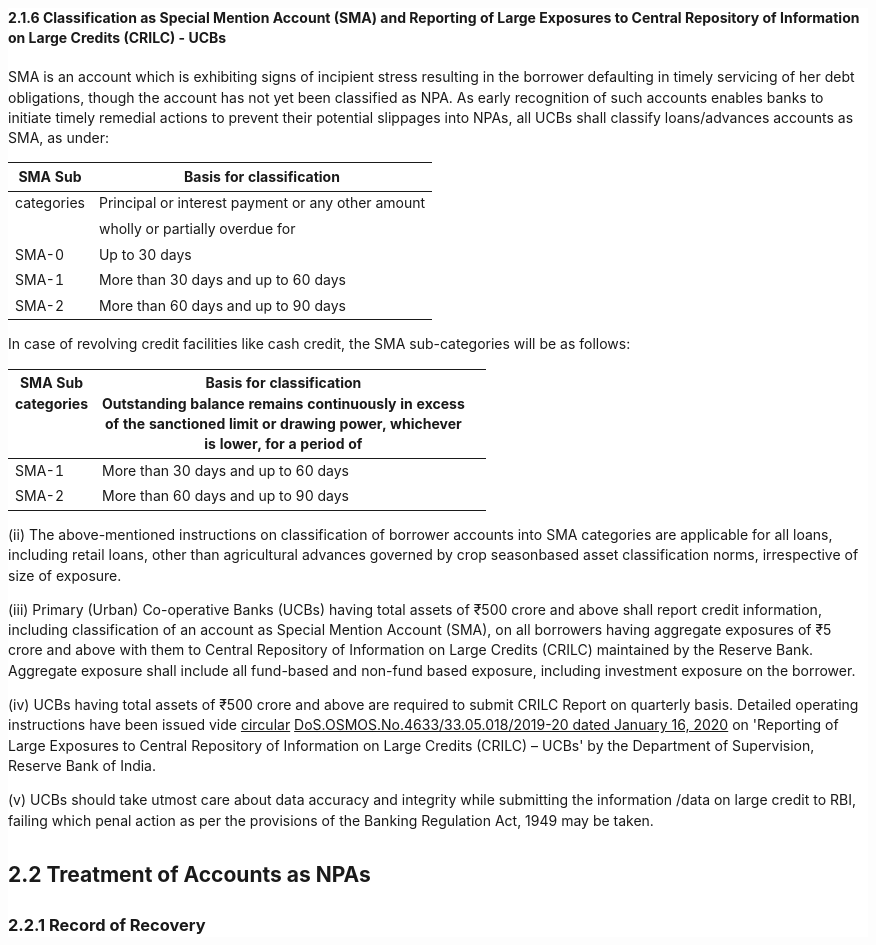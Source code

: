 #### 2.1.6 Classification as Special Mention Account (SMA) and **Reporting of Large Exposures to Central Repository of Information on Large Credits (CRILC) - UCBs**

SMA is an account which is exhibiting signs of incipient stress resulting in the borrower defaulting in timely servicing of her debt obligations, though the account has not yet been classified as NPA. As early recognition of such accounts enables banks to initiate timely remedial actions to prevent their potential slippages into NPAs, all UCBs shall classify loans/advances accounts as SMA, as under:

| SMA Sub    | Basis for classification                          |
|------------|---------------------------------------------------|
| categories | Principal or interest payment or any other amount |
|            | wholly or partially overdue for                   |
| SMA-0      | Up to 30 days                                     |
| SMA-1      | More than 30 days and up to 60 days               |
| SMA-2      | More than 60 days and up to 90 days               |

In case of revolving credit facilities like cash credit, the SMA sub-categories will be as follows:

| SMA Sub<br>categories | Basis for classification<br>Outstanding balance remains continuously in excess<br>of the sanctioned limit or drawing power, whichever<br>is lower, for a period of |  |
|-----------------------|--------------------------------------------------------------------------------------------------------------------------------------------------------------------|--|
| SMA-1                 | More than 30 days and up to 60 days                                                                                                                                |  |
| SMA-2                 | More than 60 days and up to 90 days                                                                                                                                |  |

(ii) The above-mentioned instructions on classification of borrower accounts into SMA categories are applicable for all loans, including retail loans, other than agricultural advances governed by crop seasonbased asset classification norms, irrespective of size of exposure.

(iii) Primary (Urban) Co-operative Banks (UCBs) having total assets of ₹500 crore and above shall report credit information, including classification of an account as Special Mention Account (SMA), on all borrowers having aggregate exposures of ₹5 crore and above with them to Central Repository of Information on Large Credits (CRILC) maintained by the Reserve Bank. Aggregate exposure shall include all fund-based and non-fund based exposure, including investment exposure on the borrower.

(iv) UCBs having total assets of ₹500 crore and above are required to submit CRILC Report on quarterly basis. Detailed operating instructions have been issued vide [circular](https://www.rbi.org.in/Scripts/NotificationUser.aspx?Id=11790&Mode=0)  [DoS.OSMOS.No.4633/33.05.018/2019-20 dated January 16, 2020](https://www.rbi.org.in/Scripts/NotificationUser.aspx?Id=11790&Mode=0) on 'Reporting of Large Exposures to Central Repository of Information on Large Credits (CRILC) – UCBs' by the Department of Supervision, Reserve Bank of India.

(v) UCBs should take utmost care about data accuracy and integrity while submitting the information /data on large credit to RBI, failing which penal action as per the provisions of the Banking Regulation Act, 1949 may be taken.

## **2.2 Treatment of Accounts as NPAs**

### **2.2.1 Record of Recovery**
